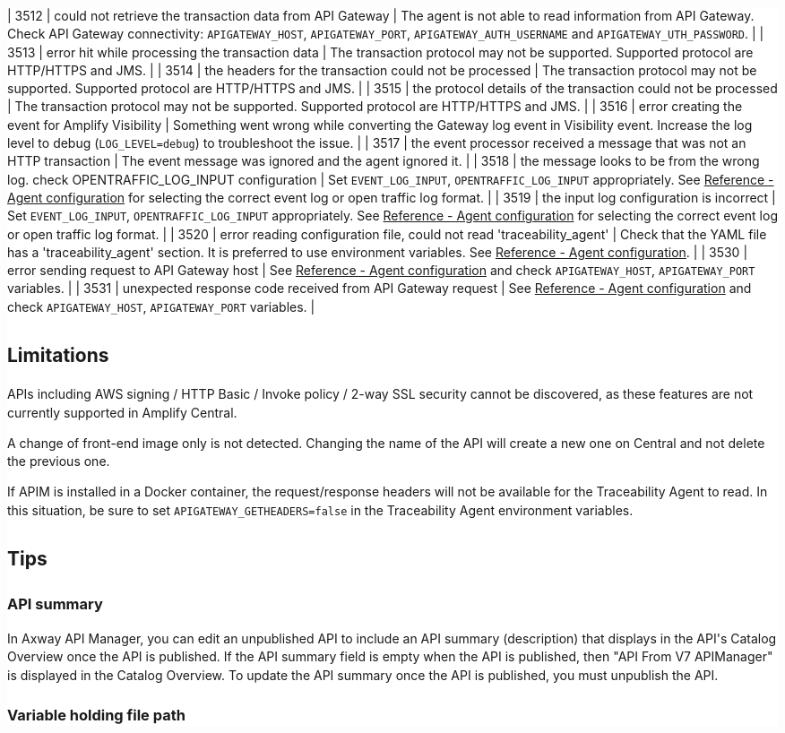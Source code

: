| 3512   | could not retrieve the transaction data from API Gateway                                                                                             | The agent is not able to read information from API Gateway. Check API Gateway connectivity: `APIGATEWAY_HOST`, `APIGATEWAY_PORT`, `APIGATEWAY_AUTH_USERNAME` and `APIGATEWAY_UTH_PASSWORD`.                                                                                                 |
| 3513   | error hit while processing the transaction data                                                                                                      | The transaction protocol may not be supported. Supported protocol are HTTP/HTTPS and JMS.                                                                                                                                                                                                   |
| 3514   | the headers for the transaction could not be processed                                                                                               | The transaction protocol may not be supported. Supported protocol are HTTP/HTTPS and JMS.                                                                                                                                                                                                   |
| 3515   | the protocol details of the transaction could not be processed                                                                                       | The transaction protocol may not be supported. Supported protocol are HTTP/HTTPS and JMS.                                                                                                                                                                                                   |
| 3516   | error creating the event for Amplify Visibility                                                                                                      | Something went wrong while converting the Gateway log event in Visibility event. Increase the log level to debug (`LOG_LEVEL=debug`) to troubleshoot the issue.                                                                                                                             |
| 3517   | the event processor received a message that was not an HTTP transaction                                                                              | The event message was ignored and the agent ignored it.                                                                                                                                                                                                                                     |
| 3518   | the message looks to be from the wrong log. check OPENTRAFFIC_LOG_INPUT configuration                                                                | Set `EVENT_LOG_INPUT`, `OPENTRAFFIC_LOG_INPUT` appropriately. See [Reference - Agent configuration](/docs/connect_manage_environ/connect_api_manager/agent-variables/) for selecting the correct event log or open traffic log format.                                                      |
| 3519   | the input log configuration is incorrect                                                                                                             | Set `EVENT_LOG_INPUT`, `OPENTRAFFIC_LOG_INPUT` appropriately. See [Reference - Agent configuration](/docs/connect_manage_environ/connect_api_manager/agent-variables/) for selecting the correct event log or open traffic log format.                                                      |
| 3520   | error reading configuration file, could not read 'traceability_agent'                                                                                | Check that the YAML file has a 'traceability_agent' section. It is preferred to use environment variables. See [Reference - Agent configuration](/docs/connect_manage_environ/connect_api_manager/agent-variables/).                                                                        |
| 3530   | error sending request to API Gateway host                                                                                                            | See [Reference - Agent configuration](/docs/connect_manage_environ/connect_api_manager/agent-variables/) and check `APIGATEWAY_HOST`, `APIGATEWAY_PORT` variables.                                                                                                                          |
| 3531   | unexpected response code received from API Gateway request                                                                                           | See [Reference - Agent configuration](/docs/connect_manage_environ/connect_api_manager/agent-variables/) and check `APIGATEWAY_HOST`, `APIGATEWAY_PORT` variables.                                                                                                                          |

## Limitations

APIs including AWS signing / HTTP Basic / Invoke policy / 2-way SSL security cannot be discovered, as these features are not currently supported in Amplify Central.

A change of front-end image only is not detected. Changing the name of the API will create a new one on Central and not delete the previous one.

If APIM is installed in a Docker container, the request/response headers will not be available for the Traceability Agent to read. In this situation, be sure to set `APIGATEWAY_GETHEADERS=false` in the Traceability Agent environment variables.

## Tips

### API summary

In Axway API Manager, you can edit an unpublished API to include an API summary (description) that displays in the API's Catalog Overview once the API is published. If the API summary field is empty when the API is published, then "API From V7 APIManager" is displayed in the Catalog Overview. To update the API summary once the API is published, you must unpublish the API.

### Variable holding file path
